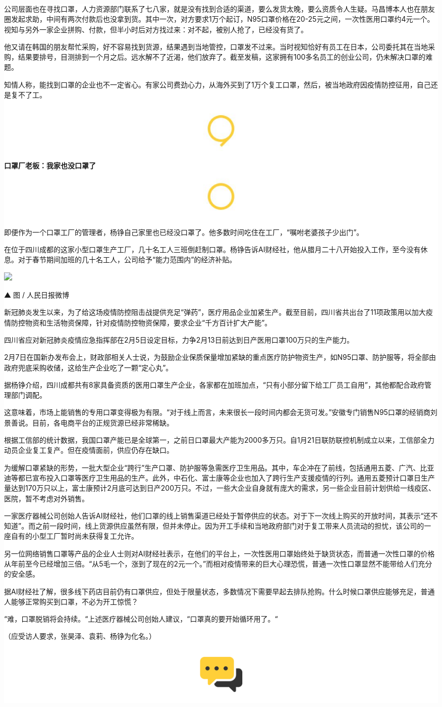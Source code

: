 公司层面也在寻找口罩，人力资源部门联系了七八家，就是没有找到合适的渠道，要么发货太晚，要么资质令人生疑。马昌博本人也在朋友圈发起求助，中间有两次付款后也没拿到货。其中一次，对方要求1万个起订，N95口罩价格在20-25元之间，一次性医用口罩约4元一个。视知与另外一家企业拼购、付款，但半小时后对方找过来：对不起，被别人抢了，已经没有货了。

他又请在韩国的朋友帮忙采购，好不容易找到货源，结果遇到当地管控，口罩发不过来。当时视知恰好有员工在日本，公司委托其在当地采购，结果要排号，目测排到一个月之后。远水解不了近渴，他们放弃了。截至发稿，这家拥有100多名员工的创业公司，仍未解决口罩的难题。 

知情人称，能找到口罩的企业也不一定省心。有家公司费劲心力，从海外买到了1万个复工口罩，然后，被当地政府因疫情防控征用，自己还是复不了工。

![](/images/post/e78c222fe4863237c3e9624e5de25142.jpg)

**口罩厂老板：我家也没口罩了**

![](/images/post/38c8219ed1823aee8713ac0aee4f4e5b.jpg)

即便作为一个口罩工厂的管理者，杨铮自己家里也已经没口罩了。他多数时间吃住在工厂，“嘱咐老婆孩子少出门”。 

在位于四川成都的这家小型口罩生产工厂，几十名工人三班倒赶制口罩。杨铮告诉AI财经社，他从腊月二十八开始投入工作，至今没有休息。对于春节期间加班的几十名工人，公司给予“能力范围内”的经济补贴。  

![](/images/post/e8f6b2f016717ea963989940db365f2d.jpg)

▲ 图 / 人民日报微博  

新冠肺炎发生以来，为了给这场疫情防控阻击战提供充足“弹药”，医疗用品企业加紧生产。截至目前，四川省共出台了11项政策用以加大疫情防控物资和生活物资保障，针对疫情防控物资保障，要求企业“千方百计扩大产能”。   

四川省应对新冠肺炎疫情应急指挥部在2月5日设定目标，力争2月13日前达到日产医用口罩100万只的生产能力。 

2月7日在国新办发布会上，财政部相关人士说，为鼓励企业保质保量增加紧缺的重点医疗防护物资生产，如N95口罩、防护服等，将全部由政府兜底采购收储，这给生产企业吃了一颗“定心丸”。 

据杨铮介绍，四川成都共有8家具备资质的医用口罩生产企业，各家都在加班加点，“只有小部分留下给工厂员工自用”，其他都配合政府管理部门调配。 

这意味着，市场上能销售的专用口罩变得极为有限。“对于线上而言，未来很长一段时间内都会无货可发。”安徽专门销售N95口罩的经销商刘景善说。目前，各电商平台的正规货源已经非常稀缺。 

根据工信部的统计数据，我国口罩产能已是全球第一，之前日口罩最大产能为2000多万只。自1月21日联防联控机制成立以来，工信部全力动员企业复工复产。但在疫情面前，供应仍存在缺口。 

为缓解口罩紧缺的形势，一批大型企业“跨行”生产口罩、防护服等急需医疗卫生用品。其中，车企冲在了前线，包括通用五菱、广汽、比亚迪等都已宣布投入口罩等医疗卫生用品的生产。此外，中石化、富士康等企业也加入了跨行生产支援疫情的行列。通用五菱预计口罩日生产量达到170万只以上，富士康预计2月底可达到日产200万只。不过，一些大企业自身就有庞大的需求，另一些企业目前计划供给一线疫区、医院，暂不考虑对外销售。

一家医疗器械公司创始人告诉AI财经社，他们口罩的线上销售渠道已经处于暂停供应的状态。对于下一次线上购买的开放时间，其表示“还不知道”。而之前一段时间，线上货源供应虽然有限，但并未停止。因为开工手续和当地政府部门对于复工带来人员流动的担忧，该公司的一座自有的小型工厂暂时尚未获得复工允许。 

另一位网络销售口罩等产品的企业人士则对AI财经社表示，在他们的平台上，一次性医用口罩始终处于缺货状态，而普通一次性口罩的价格从年前至今已经增加三倍。“从5毛一个，涨到了现在的2元一个。”而相对疫情带来的巨大心理恐慌，普通一次性口罩显然不能带给人们充分的安全感。 

据AI财经社了解，很多线下药店目前仍有口罩供应，但处于限量状态，多数情况下需要早起去排队抢购。什么时候口罩供应能够充足，普通人能够正常购买到口罩，不必为开工惊慌？ 

“难，口罩脱销将会持续。“上述医疗器械公司创始人建议，“口罩真的要开始循环用了。“ 

（应受访人要求，张昊泽、袁莉、杨铮为化名。）

![](/images/post/dede6f1c74d9f27cca9f742491035363.jpg)
